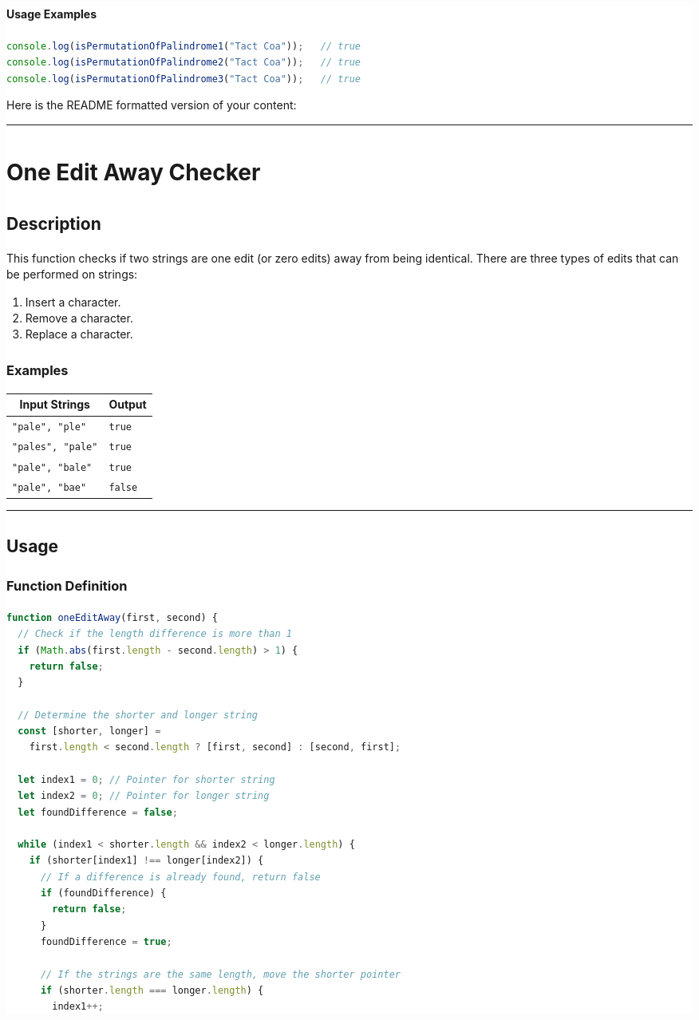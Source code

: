 #### Usage Examples
```javascript
console.log(isPermutationOfPalindrome1("Tact Coa"));   // true
console.log(isPermutationOfPalindrome2("Tact Coa"));   // true
console.log(isPermutationOfPalindrome3("Tact Coa"));   // true
```

Here is the README formatted version of your content:

---

# One Edit Away Checker

## Description
This function checks if two strings are one edit (or zero edits) away from being identical. There are three types of edits that can be performed on strings:
1. Insert a character.
2. Remove a character.
3. Replace a character.

### Examples
| Input Strings      | Output  |
|--------------------|---------|
| `"pale", "ple"`    | `true`  |
| `"pales", "pale"`  | `true`  |
| `"pale", "bale"`   | `true`  |
| `"pale", "bae"`    | `false` |

---

## Usage

### Function Definition
```javascript
function oneEditAway(first, second) {
  // Check if the length difference is more than 1
  if (Math.abs(first.length - second.length) > 1) {
    return false;
  }

  // Determine the shorter and longer string
  const [shorter, longer] =
    first.length < second.length ? [first, second] : [second, first];

  let index1 = 0; // Pointer for shorter string
  let index2 = 0; // Pointer for longer string
  let foundDifference = false;

  while (index1 < shorter.length && index2 < longer.length) {
    if (shorter[index1] !== longer[index2]) {
      // If a difference is already found, return false
      if (foundDifference) {
        return false;
      }
      foundDifference = true;

      // If the strings are the same length, move the shorter pointer
      if (shorter.length === longer.length) {
        index1++;
```